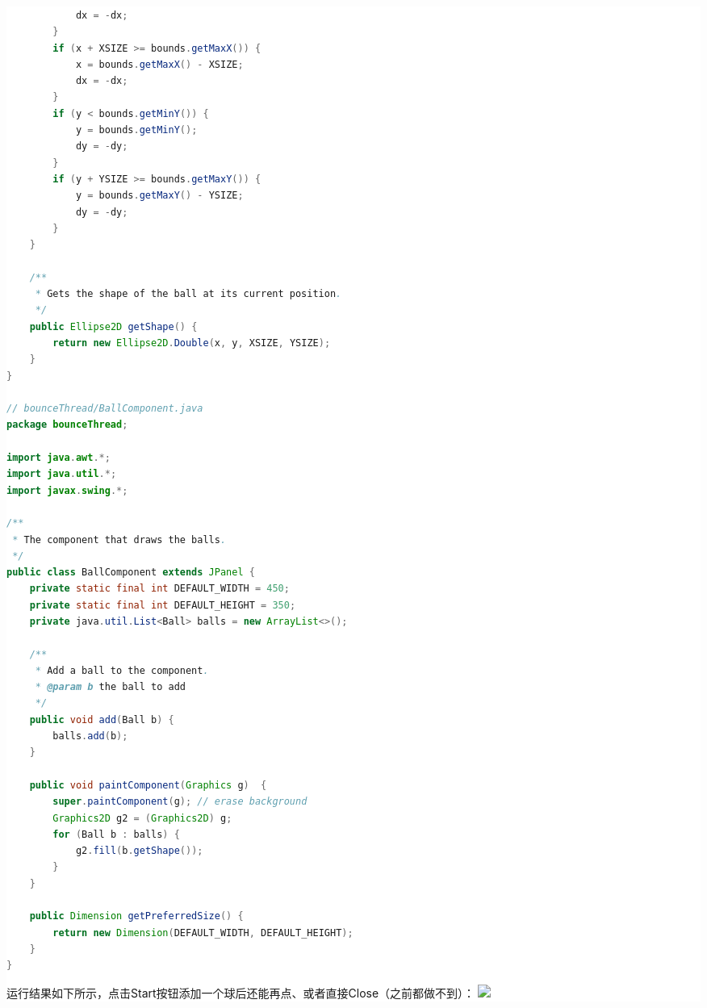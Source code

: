 ```java
			dx = -dx;
		}
		if (x + XSIZE >= bounds.getMaxX()) {
			x = bounds.getMaxX() - XSIZE;
			dx = -dx;
		}
		if (y < bounds.getMinY()) {
			y = bounds.getMinY();
			dy = -dy;
		}
		if (y + YSIZE >= bounds.getMaxY()) {
			y = bounds.getMaxY() - YSIZE;
			dy = -dy;
		}
	}

	/**
	 * Gets the shape of the ball at its current position.
	 */
	public Ellipse2D getShape() {
		return new Ellipse2D.Double(x, y, XSIZE, YSIZE);
	}
}

// bounceThread/BallComponent.java
package bounceThread;

import java.awt.*;
import java.util.*;
import javax.swing.*;

/**
 * The component that draws the balls.
 */
public class BallComponent extends JPanel {
	private static final int DEFAULT_WIDTH = 450;
	private static final int DEFAULT_HEIGHT = 350;
	private java.util.List<Ball> balls = new ArrayList<>();

	/**
	 * Add a ball to the component.
	 * @param b the ball to add
	 */
	public void add(Ball b) {
		balls.add(b);
	}

	public void paintComponent(Graphics g)  {
		super.paintComponent(g); // erase background
		Graphics2D g2 = (Graphics2D) g;
		for (Ball b : balls) {
			g2.fill(b.getShape());
		}
	}

	public Dimension getPreferredSize() {
		return new Dimension(DEFAULT_WIDTH, DEFAULT_HEIGHT);
	}
}
```
运行结果如下所示，点击Start按钮添加一个球后还能再点、或者直接Close（之前都做不到）：
![](https://image-1307616428.cos.ap-beijing.myqcloud.com/Obsidian/202211022257028.png)
